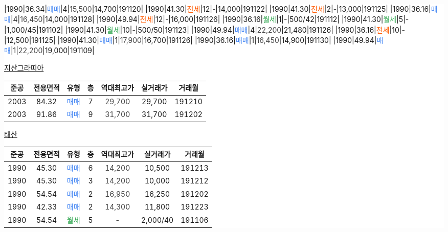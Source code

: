 |1990|36.34|<span style="color:#4285f3">매매</span>|4|<span style="color:#444444">15,500</span>|14,700|191120|
|1990|41.30|<span style="color:#ff5a00">전세</span>|12|<span style="color:#444444">-</span>|14,000|191122|
|1990|41.30|<span style="color:#ff5a00">전세</span>|2|<span style="color:#444444">-</span>|13,000|191125|
|1990|36.16|<span style="color:#4285f3">매매</span>|4|<span style="color:#444444">16,450</span>|14,000|191128|
|1990|49.94|<span style="color:#ff5a00">전세</span>|12|<span style="color:#444444">-</span>|16,000|191126|
|1990|36.16|<span style="color:#34a853">월세</span>|1|<span style="color:#444444">-</span>|500/42|191112|
|1990|41.30|<span style="color:#34a853">월세</span>|5|<span style="color:#444444">-</span>|1,000/45|191102|
|1990|41.30|<span style="color:#34a853">월세</span>|10|<span style="color:#444444">-</span>|500/50|191123|
|1990|49.94|<span style="color:#4285f3">매매</span>|4|<span style="color:#444444">22,200</span>|21,480|191126|
|1990|36.16|<span style="color:#ff5a00">전세</span>|10|<span style="color:#444444">-</span>|12,500|191125|
|1990|41.30|<span style="color:#4285f3">매매</span>|1|<span style="color:#444444">17,900</span>|16,700|191126|
|1990|36.16|<span style="color:#4285f3">매매</span>|1|<span style="color:#444444">16,450</span>|14,900|191130|
|1990|49.94|<span style="color:#4285f3">매매</span>|1|<span style="color:#444444">22,200</span>|19,000|191109|


<script async src="//pagead2.googlesyndication.com/pagead/js/adsbygoogle.js"></script>

<ins class="adsbygoogle"
     style="display:block"
     data-ad-client="ca-pub-2446590836940007"
     data-ad-slot="1659523306"
     data-ad-format="auto"
     data-full-width-responsive="true"></ins>
<script>
(adsbygoogle = window.adsbygoogle || []).push({});
</script>


[지산그라띠아](https://search.naver.com/search.naver?query=%EC%9D%B8%EC%B2%9C%EA%B4%91%EC%97%AD%EC%8B%9C+%EA%B3%84%EC%96%91%EA%B5%AC+%EA%B3%84%EC%82%B0%EB%8F%99+%EC%A7%80%EC%82%B0%EA%B7%B8%EB%9D%BC%EB%9D%A0%EC%95%84)

|준공|전용면적|유형|층|역대최고가|실거래가|거래월|
|:---:|:---:|:---:|:---:|:---:|:---:|:---:|
|2003|84.32|<span style="color:#4285f3">매매</span>|7|<span style="color:#444444">29,700</span>|29,700|191210|
|2003|91.86|<span style="color:#4285f3">매매</span>|9|<span style="color:#444444">31,700</span>|31,700|191202|

[태산](https://search.naver.com/search.naver?query=%EC%9D%B8%EC%B2%9C%EA%B4%91%EC%97%AD%EC%8B%9C+%EA%B3%84%EC%96%91%EA%B5%AC+%EA%B3%84%EC%82%B0%EB%8F%99+%ED%83%9C%EC%82%B0)

|준공|전용면적|유형|층|역대최고가|실거래가|거래월|
|:---:|:---:|:---:|:---:|:---:|:---:|:---:|
|1990|45.30|<span style="color:#4285f3">매매</span>|6|<span style="color:#444444">14,200</span>|10,500|191213|
|1990|45.30|<span style="color:#4285f3">매매</span>|3|<span style="color:#444444">14,200</span>|10,000|191212|
|1990|54.54|<span style="color:#4285f3">매매</span>|2|<span style="color:#444444">16,950</span>|16,250|191202|
|1990|42.33|<span style="color:#4285f3">매매</span>|2|<span style="color:#444444">14,300</span>|11,800|191223|
|1990|54.54|<span style="color:#34a853">월세</span>|5|<span style="color:#444444">-</span>|2,000/40|191106|

